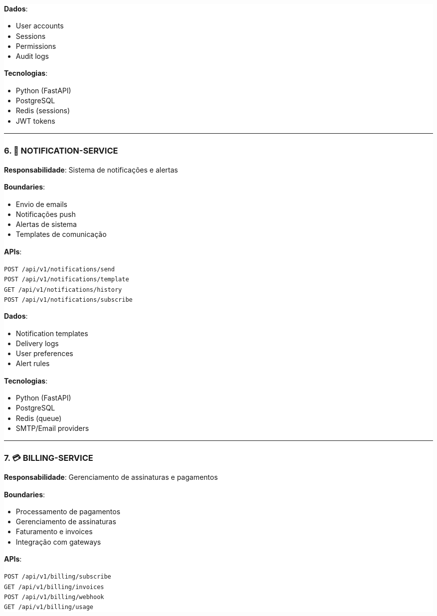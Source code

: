 **Dados**:
- User accounts
- Sessions
- Permissions
- Audit logs

**Tecnologias**:
- Python (FastAPI)
- PostgreSQL
- Redis (sessions)
- JWT tokens

---

### **6. 📧 NOTIFICATION-SERVICE**
**Responsabilidade**: Sistema de notificações e alertas

**Boundaries**:
- Envio de emails
- Notificações push
- Alertas de sistema
- Templates de comunicação

**APIs**:
```
POST /api/v1/notifications/send
POST /api/v1/notifications/template
GET /api/v1/notifications/history
POST /api/v1/notifications/subscribe
```

**Dados**:
- Notification templates
- Delivery logs
- User preferences
- Alert rules

**Tecnologias**:
- Python (FastAPI)
- PostgreSQL
- Redis (queue)
- SMTP/Email providers

---

### **7. 💳 BILLING-SERVICE**
**Responsabilidade**: Gerenciamento de assinaturas e pagamentos

**Boundaries**:
- Processamento de pagamentos
- Gerenciamento de assinaturas
- Faturamento e invoices
- Integração com gateways

**APIs**:
```
POST /api/v1/billing/subscribe
GET /api/v1/billing/invoices
POST /api/v1/billing/webhook
GET /api/v1/billing/usage
```
